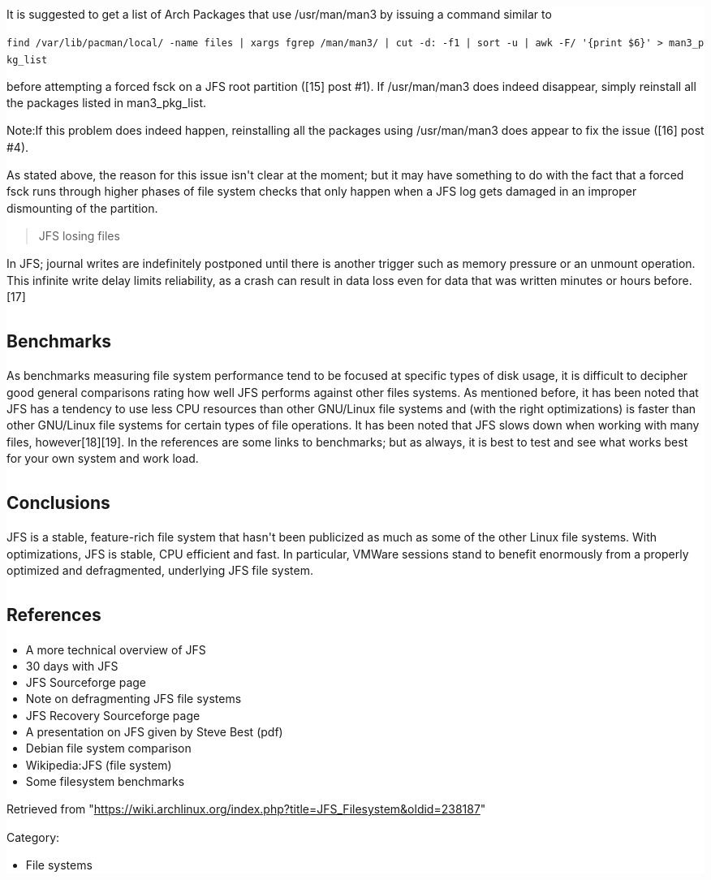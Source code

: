 It is suggested to get a list of Arch Packages that use /usr/man/man3 by
issuing a command similar to

    find /var/lib/pacman/local/ -name files | xargs fgrep /man/man3/ | cut -d: -f1 | sort -u | awk -F/ '{print $6}' > man3_pkg_list

before attempting a forced fsck on a JFS root partition ([15] post #1).
If /usr/man/man3 does indeed disappear, simply reinstall all the
packages listed in man3_pkg_list.

Note:If this problem does indeed happen, reinstalling all the packages
using /usr/man/man3 does appear to fix the issue ([16] post #4).

As stated above, the reason for this issue isn't clear at the moment;
but it may have something to do with the fact that a forced fsck runs
through higher phases of file system checks that only happen when a JFS
log gets damaged in an improper dismounting of the partition.

> JFS losing files

In JFS; journal writes are indefinitely postponed until there is another
trigger such as memory pressure or an unmount operation. This infinite
write delay limits reliability, as a crash can result in data loss even
for data that was written minutes or hours before.[17]

Benchmarks
----------

As benchmarks measuring file system performance tend to be focused at
specific types of disk usage, it is difficult to decipher good general
comparisons rating how well JFS performs against other files systems. As
mentioned before, it has been noted that JFS has a tendency to use less
CPU resources than other GNU/Linux file systems and (with the right
optimizations) is faster than other GNU/Linux file systems for certain
types of file operations. It has been noted that JFS slows down when
working with many files, however[18][19]. In the references are some
links to benchmarks; but as always, it is best to test and see what
works best for your own system and work load.

Conclusions
-----------

JFS is a stable, feature-rich file system that hasn't been publicized as
much as some of the other Linux file systems. With optimizations, JFS is
stable, CPU efficient and fast. In particular, VMWare sessions stand to
benefit enormously from a properly optimized and defragmented,
underlying JFS file system.

References
----------

-   A more technical overview of JFS
-   30 days with JFS
-   JFS Sourceforge page
-   Note on defragmenting JFS file systems
-   JFS Recovery Sourceforge page
-   A presentation on JFS given by Steve Best (pdf)
-   Debian file system comparison
-   Wikipedia:JFS (file system)
-   Some filesystem benchmarks

Retrieved from
"https://wiki.archlinux.org/index.php?title=JFS_Filesystem&oldid=238187"

Category:

-   File systems
